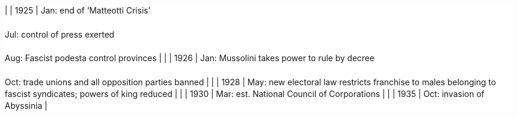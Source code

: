 |                                                                                                                                                                                                                                                                                                                                                                                                                                                                                                                                                                                                                                                                                                                                                                                                                                                                              | 1925 | Jan: end of ‘Matteotti Crisis’<br><br>Jul: control of press exerted<br><br>Aug: Fascist podesta control provinces                                                                      |
|                                                                                                                                                                                                                                                                                                                                                                                                                                                                                                                                                                                                                                                                                                                                                                                                                                                                              | 1926 | Jan: Mussolini takes power to rule by decree<br><br>Oct: trade unions and all opposition parties banned                                                                                |
|                                                                                                                                                                                                                                                                                                                                                                                                                                                                                                                                                                                                                                                                                                                                                                                                                                                                              | 1928 | May: new electoral law restricts franchise to males belonging to fascist syndicates; powers of king reduced                                                                            |
|                                                                                                                                                                                                                                                                                                                                                                                                                                                                                                                                                                                                                                                                                                                                                                                                                                                                              | 1930 | Mar: est. National Council of Corporations                                                                                                                                             |
|                                                                                                                                                                                                                                                                                                                                                                                                                                                                                                                                                                                                                                                                                                                                                                                                                                                                              | 1935 | Oct: invasion of Abyssinia                                                                                                                                                             |